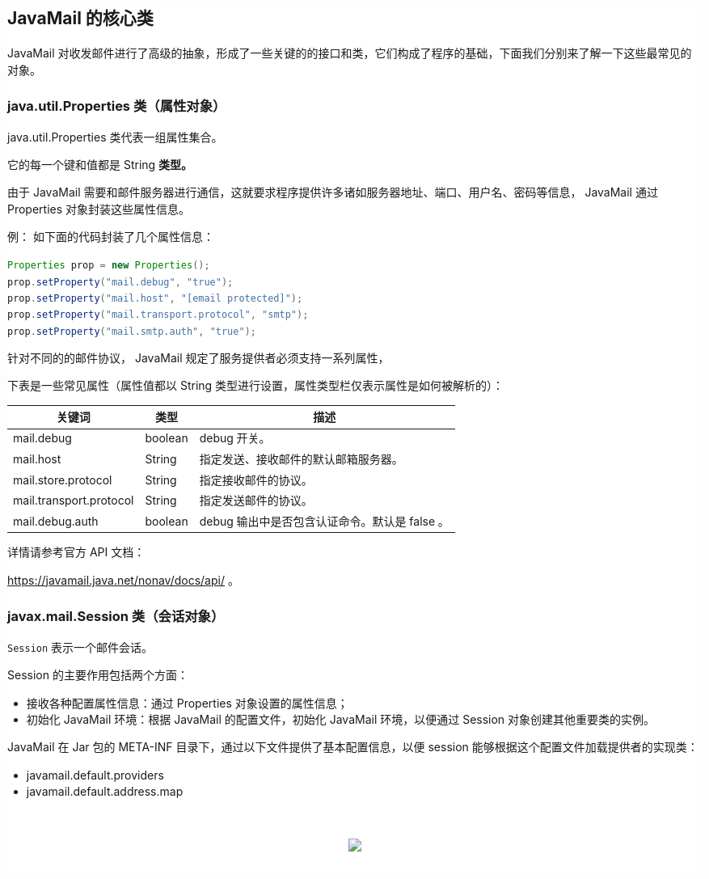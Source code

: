 ## JavaMail 的核心类

JavaMail 对收发邮件进行了高级的抽象，形成了一些关键的的接口和类，它们构成了程序的基础，下面我们分别来了解一下这些最常见的对象。

### java.util.Properties 类（属性对象）

java.util.Properties 类代表一组属性集合。

它的每一个键和值都是 String **类型。**

由于 JavaMail 需要和邮件服务器进行通信，这就要求程序提供许多诸如服务器地址、端口、用户名、密码等信息， JavaMail 通过 Properties 对象封装这些属性信息。

例： 如下面的代码封装了几个属性信息：

```java
Properties prop = new Properties();
prop.setProperty("mail.debug", "true");
prop.setProperty("mail.host", "[email protected]");
prop.setProperty("mail.transport.protocol", "smtp");
prop.setProperty("mail.smtp.auth", "true");
```

针对不同的的邮件协议， JavaMail 规定了服务提供者必须支持一系列属性，

下表是一些常见属性（属性值都以 String 类型进行设置，属性类型栏仅表示属性是如何被解析的）：

| 关键词                  | 类型    | 描述                                          |
| ----------------------- | ------- | --------------------------------------------- |
| mail.debug              | boolean | debug 开关。                                  |
| mail.host               | String  | 指定发送、接收邮件的默认邮箱服务器。          |
| mail.store.protocol     | String  | 指定接收邮件的协议。                          |
| mail.transport.protocol | String  | 指定发送邮件的协议。                          |
| mail.debug.auth         | boolean | debug 输出中是否包含认证命令。默认是 false 。 |

详情请参考官方 API 文档：

https://javamail.java.net/nonav/docs/api/ 。

### javax.mail.Session 类（会话对象）

`Session` 表示一个邮件会话。

Session 的主要作用包括两个方面：

- 接收各种配置属性信息：通过 Properties 对象设置的属性信息；
- 初始化 JavaMail 环境：根据 JavaMail 的配置文件，初始化 JavaMail 环境，以便通过 Session 对象创建其他重要类的实例。

JavaMail 在 Jar 包的 META-INF 目录下，通过以下文件提供了基本配置信息，以便 session 能够根据这个配置文件加载提供者的实现类：

- javamail.default.providers
- javamail.default.address.map

<br><div align="center"><img src="http://upload-images.jianshu.io/upload_images/3101171-b59382c69385df45.png?imageMogr2/auto-orient/strip%7CimageView2/2/w/1240"/></div><br>
